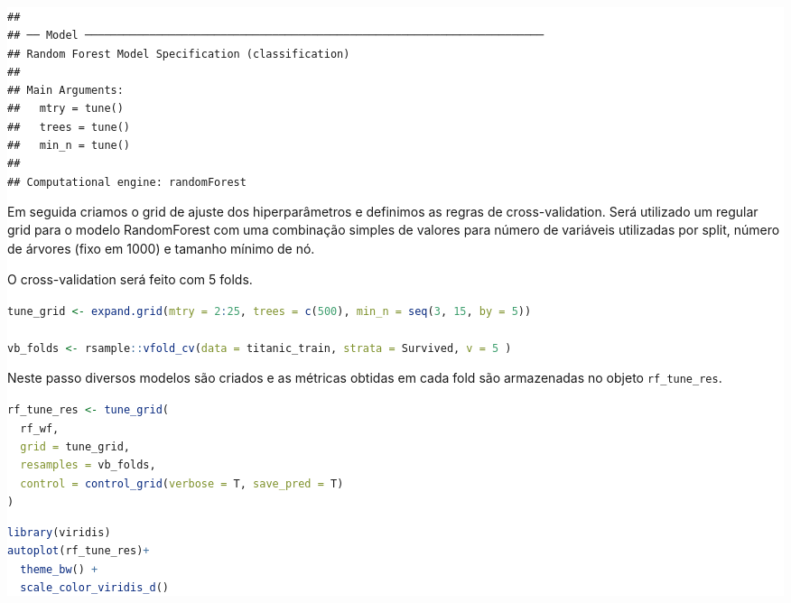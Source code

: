     ## 
    ## ── Model ───────────────────────────────────────────────────────────────────────
    ## Random Forest Model Specification (classification)
    ## 
    ## Main Arguments:
    ##   mtry = tune()
    ##   trees = tune()
    ##   min_n = tune()
    ## 
    ## Computational engine: randomForest

Em seguida criamos o grid de ajuste dos hiperparâmetros e definimos as regras de cross-validation. Será utilizado um regular grid para o modelo RandomForest com uma combinação simples de valores para número de variáveis utilizadas por split, número de árvores (fixo em 1000) e tamanho mínimo de nó.

O cross-validation será feito com 5 folds.

``` r
tune_grid <- expand.grid(mtry = 2:25, trees = c(500), min_n = seq(3, 15, by = 5))

vb_folds <- rsample::vfold_cv(data = titanic_train, strata = Survived, v = 5 )
```

Neste passo diversos modelos são criados e as métricas obtidas em cada fold são armazenadas no objeto `rf_tune_res`.

``` r
rf_tune_res <- tune_grid(
  rf_wf,
  grid = tune_grid,
  resamples = vb_folds,
  control = control_grid(verbose = T, save_pred = T)
)
```

``` r
library(viridis)
autoplot(rf_tune_res)+ 
  theme_bw() + 
  scale_color_viridis_d() 
```

